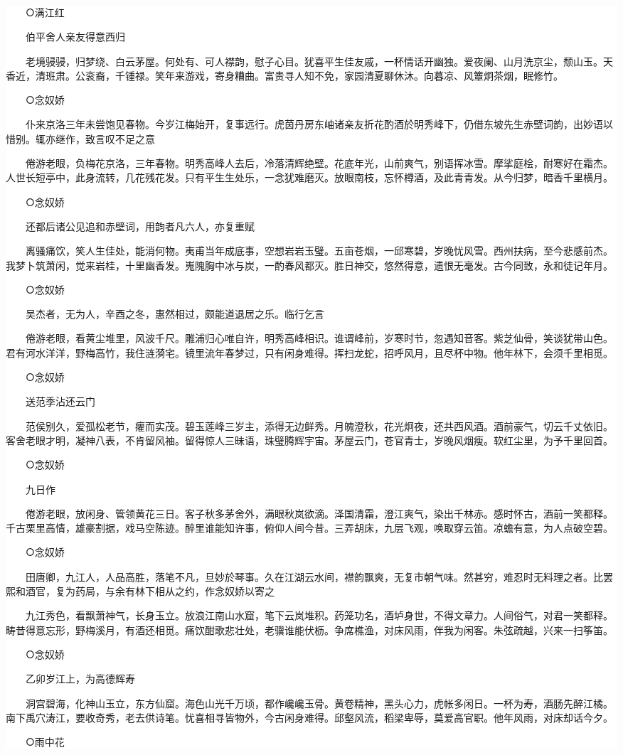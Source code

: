 　　○满江红

　　伯平舍人亲友得意西归

　　老境骎骎，归梦绕、白云茅屋。何处有、可人襟韵，慰子心目。犹喜平生佳友戚，一杯情话开幽独。爱夜阑、山月洗京尘，颓山玉。天香近，清班肃。公衮裔，千锺禄。笑年来游戏，寄身糟曲。富贵寻人知不免，家园清夏聊休沐。向暮凉、风簟炯茶烟，眠修竹。

　　○念奴娇

　　仆来京洛三年未尝饱见春物。今岁江梅始开，复事远行。虎茵丹房东岫诸亲友折花酌酒於明秀峰下，仍借东坡先生赤壁词韵，出妙语以惜别。辄亦继作，致言叹不足之意

　　倦游老眼，负梅花京洛，三年春物。明秀高峰人去后，冷落清辉绝壁。花底年光，山前爽气，别语挥冰雪。摩挲庭桧，耐寒好在霜杰。人世长短亭中，此身流转，几花残花发。只有平生生处乐，一念犹难磨灭。放眼南枝，忘怀樽酒，及此青青发。从今归梦，暗香千里横月。

　　○念奴娇

　　还都后诸公见追和赤壁词，用韵者凡六人，亦复重赋

　　离骚痛饮，笑人生佳处，能消何物。夷甫当年成底事，空想岩岩玉璧。五亩苍烟，一邱寒碧，岁晚忧风雪。西州扶病，至今悲感前杰。我梦卜筑萧闲，觉来岩桂，十里幽香发。嵬隗胸中冰与炭，一酌春风都灭。胜日神交，悠然得意，遗恨无毫发。古今同致，永和徒记年月。

　　○念奴娇

　　吴杰者，无为人，辛酉之冬，惠然相过，颇能道退居之乐。临行乞言

　　倦游老眼，看黄尘堆里，风波千尺。雕浦归心唯自许，明秀高峰相识。谁谓峰前，岁寒时节，忽遇知音客。紫芝仙骨，笑谈犹带山色。君有河水洋洋，野梅高竹，我住涟漪宅。镜里流年春梦过，只有闲身难得。挥扫龙蛇，招呼风月，且尽杯中物。他年林下，会须千里相觅。

　　○念奴娇

　　送范季沾还云门

　　范侯别久，爱孤松老节，癯而实茂。碧玉莲峰三岁主，添得无边鲜秀。月魄澄秋，花光炯夜，还共西风酒。酒前豪气，切云千丈依旧。客舍老眼才明，凝神八表，不肯留风袖。留得惊人三昧语，珠璧腾辉宇宙。茅屋云门，苍官青士，岁晚风烟瘦。软红尘里，为予千里回首。

　　○念奴娇

　　九日作

　　倦游老眼，放闲身、管领黄花三日。客子秋多茅舍外，满眼秋岚欲滴。泽国清霜，澄江爽气，染出千林赤。感时怀古，酒前一笑都释。千古栗里高情，雄豪割据，戏马空陈迹。醉里谁能知许事，俯仰人间今昔。三弄胡床，九层飞观，唤取穿云笛。凉蟾有意，为人点破空碧。

　　○念奴娇

　　田唐卿，九江人，人品高胜，落笔不凡，旦妙於琴事。久在江湖云水间，襟韵飘爽，无复市朝气味。然甚穷，难忍时无料理之者。比罢熙和酒官，复为药局，与余有林下相从之约，作念奴娇以寄之

　　九江秀色，看飘萧神气，长身玉立。放浪江南山水窟，笔下云岚堆积。药笼功名，酒垆身世，不得文章力。人间俗气，对君一笑都释。畴昔得意忘形，野梅溪月，有酒还相觅。痛饮酣歌悲壮处，老骥谁能伏枥。争席樵渔，对床风雨，伴我为闲客。朱弦疏越，兴来一扫筝笛。

　　○念奴娇

　　乙卯岁江上，为高德辉寿

　　洞宫碧海，化神山玉立，东方仙窟。海色山光千万顷，都作巉巉玉骨。黄卷精神，黑头心力，虎帐多闲日。一杯为寿，酒肠先醉江橘。南下禹穴涛江，要收奇秀，老去供诗笔。忧喜相寻皆物外，今古闲身难得。邱壑风流，稻梁卑辱，莫爱高官职。他年风雨，对床却话今夕。

　　○雨中花

